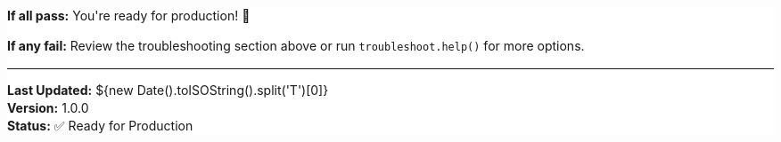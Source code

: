**If all pass:** You're ready for production! 🚀

**If any fail:** Review the troubleshooting section above or run `troubleshoot.help()` for more options.

---

**Last Updated:** ${new Date().toISOString().split('T')[0]}  
**Version:** 1.0.0  
**Status:** ✅ Ready for Production
